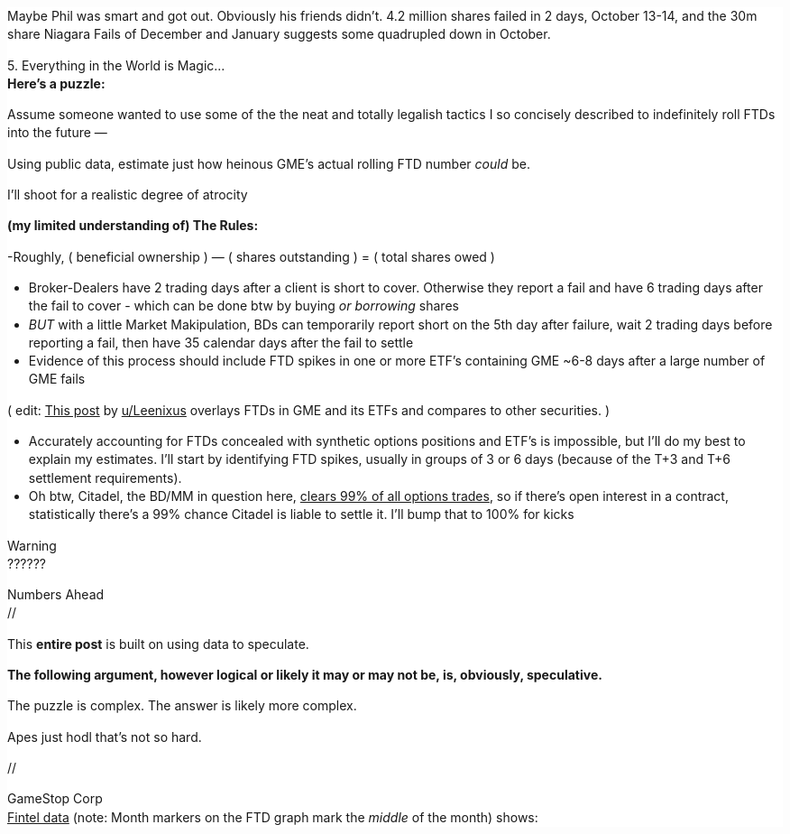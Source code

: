 Maybe Phil was smart and got out. Obviously his friends didn’t. 4.2 million shares failed in 2 days, October 13-14, and the 30m share Niagara Fails of December and January suggests some quadrupled down in October.

5\. Everything in the World is Magic\.\.\.  
**Here’s a puzzle:**

Assume someone wanted to use some of the the neat and totally legalish tactics I so concisely described to indefinitely roll FTDs into the future —

Using public data, estimate just how heinous GME’s actual rolling FTD number *could* be.

I’ll shoot for a realistic degree of atrocity

**(my limited understanding of) The Rules:**

-Roughly, ( beneficial ownership ) — ( shares outstanding ) = ( total shares owed )

* Broker-Dealers have 2 trading days after a client is short to cover. Otherwise they report a fail and have 6 trading days after the fail to cover - which can be done btw by buying *or borrowing* shares  
* *BUT* with a little Market Makipulation, BDs can temporarily report short on the 5th day after failure, wait 2 trading days before reporting a fail, then have 35 calendar days after the fail to settle  
* Evidence of this process should include FTD spikes in one or more ETF’s containing GME \~6-8 days after a large number of GME fails

( edit: [This post](https://web.archive.org/web/20210504013036/https://www.reddit.com/r/Superstonk/comments/n4axra/95_gme_etfs_3_months_of_ftds_visualized/?utm_source=share&utm_medium=ios_app&utm_name=iossmf) by [u/Leenixus](https://web.archive.org/web/20210504013036/https://www.reddit.com/u/Leenixus/) overlays FTDs in GME and its ETFs and compares to other securities. )

* Accurately accounting for FTDs concealed with synthetic options positions and ETF’s is impossible, but I’ll do my best to explain my estimates. I’ll start by identifying FTD spikes, usually in groups of 3 or 6 days (because of the T+3 and T+6 settlement requirements).  
* Oh btw, Citadel, the BD/MM in question here, [clears 99% of all options trades](https://web.archive.org/web/20210504013036/https://www.citadelsecurities.com/products/equities-and-options/), so if there’s open interest in a contract, statistically there’s a 99% chance Citadel is liable to settle it. I’ll bump that to 100% for kicks

Warning  
??????

Numbers Ahead  
//

This **entire post** is built on using data to speculate.

**The following argument, however logical or likely it may or may not be, is, obviously, speculative.**

The puzzle is complex. The answer is likely more complex.

Apes just hodl that’s not so hard.

//

GameStop Corp  
[Fintel data](https://web.archive.org/web/20210504013036/https://fintel.io/ss/us/gme) (note: Month markers on the FTD graph mark the *middle* of the month) shows:

